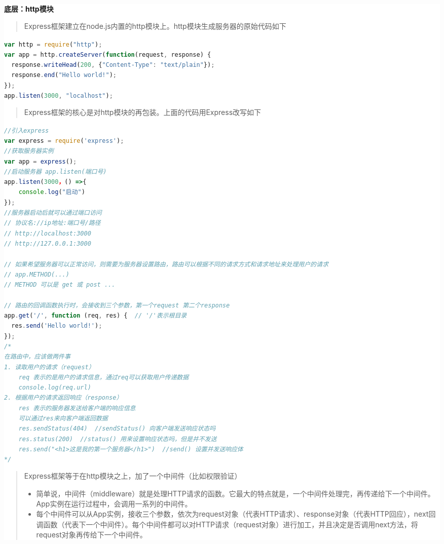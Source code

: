 **底层：http模块**

> Express框架建立在node.js内置的http模块上。http模块生成服务器的原始代码如下

```javascript
var http = require("http");
var app = http.createServer(function(request, response) {
  response.writeHead(200, {"Content-Type": "text/plain"});
  response.end("Hello world!");
});
app.listen(3000, "localhost");
```

> Express框架的核心是对http模块的再包装。上面的代码用Express改写如下

```javascript
//引入express
var express = require('express');
//获取服务器实例
var app = express();
//启动服务器 app.listen(端口号)
app.listen(3000，() =>{
    console.log("启动")
});
//服务器启动后就可以通过端口访问
// 协议名://ip地址:端口号/路径
// http://localhost:3000
// http://127.0.0.1:3000

// 如果希望服务器可以正常访问，则需要为服务器设置路由，路由可以根据不同的请求方式和请求地址来处理用户的请求
// app.METHOD(...)
// METHOD 可以是 get 或 post ...

// 路由的回调函数执行时，会接收到三个参数，第一个request 第二个response
app.get('/', function (req, res) {  // '/'表示根目录
  res.send('Hello world!');
});
/*
在路由中，应该做两件事
1. 读取用户的请求（request）
    req 表示的是用户的请求信息，通过req可以获取用户传递数据
    console.log(req.url)
2. 根据用户的请求返回响应（response）
    res 表示的服务器发送给客户端的响应信息
    可以通过res来向客户端返回数据
    res.sendStatus(404)  //sendStatus() 向客户端发送响应状态吗
    res.status(200)  //status() 用来设置响应状态吗，但是并不发送
    res.send("<h1>这是我的第一个服务器</h1>")  //send() 设置并发送响应体
*/
```

> Express框架等于在http模块之上，加了一个中间件（比如权限验证）
>
> - 简单说，中间件（middleware）就是处理HTTP请求的函数。它最大的特点就是，一个中间件处理完，再传递给下一个中间件。App实例在运行过程中，会调用一系列的中间件。
> - 每个中间件可以从App实例，接收三个参数，依次为request对象（代表HTTP请求）、response对象（代表HTTP回应），next回调函数（代表下一个中间件）。每个中间件都可以对HTTP请求（request对象）进行加工，并且决定是否调用next方法，将request对象再传给下一个中间件。
